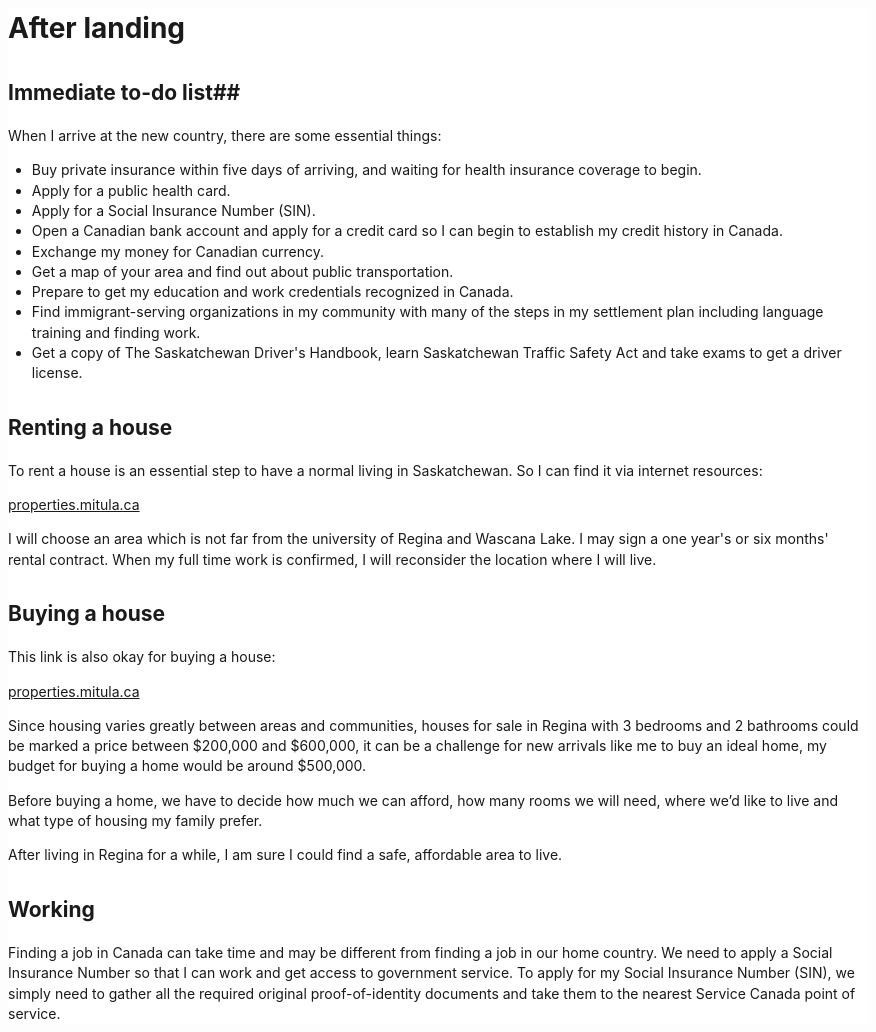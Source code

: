 # After landing #

## Immediate to-do list##

When I arrive at the new country, there are some essential things:

* Buy private insurance within five days of arriving, and waiting for health insurance coverage to begin.
* Apply for a public health card.
* Apply for a Social Insurance Number (SIN).
* Open a Canadian bank account and apply for a credit card so I can begin to establish my credit history in Canada.
* Exchange my money for Canadian currency. 
* Get a map of your area and find out about public transportation.
* Prepare to get my education and work credentials recognized in Canada.
* Find immigrant-serving organizations in my community with many of the steps in my settlement plan including language training and finding work.
* Get a copy of The Saskatchewan Driver's Handbook, learn Saskatchewan Traffic Safety Act and take exams to get a driver license.  

## Renting a house ##

To rent a house is an essential step to have a normal living in Saskatchewan. So I can find it via internet resources:

[properties.mitula.ca](http://properties.mitula.ca)

I will choose an area which is not far from the university of Regina and Wascana Lake. I may sign a one year's or six months' rental contract. When my full time work is confirmed, I will reconsider the location where I will live.

##  Buying a house ##

This link is also okay for buying a house:

[properties.mitula.ca](http://properties.mitula.ca)

Since housing varies greatly between areas and communities, houses for sale in Regina with 3 bedrooms and 2 bathrooms could be marked a price between $200,000 and $600,000, it can be a challenge for new arrivals like me to buy an ideal home, my budget for buying a home would be around $500,000.

Before buying a home, we have to decide how much we can afford, how many rooms we will need, where we’d like to live and what type of housing my family prefer.

After living in Regina for a while, I am sure I could find a safe, affordable area to live.

## Working ##

Finding a job in Canada can take time and may be different from finding a job in our home country. We need to apply a Social Insurance Number so that I can work and get access to government service. To apply for my Social Insurance Number (SIN), we simply need to gather all the required original proof-of-identity documents and take them to the nearest Service Canada point of service.
